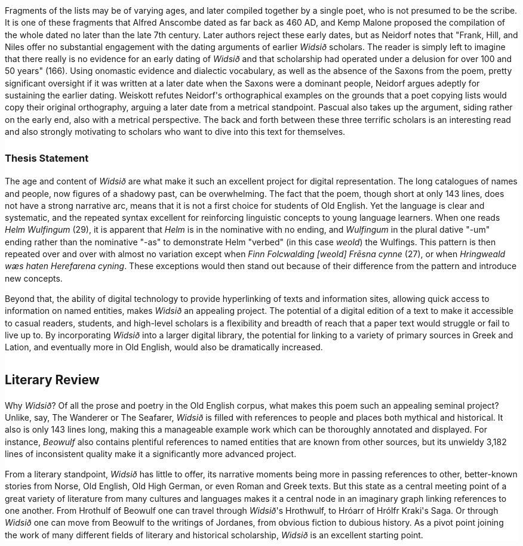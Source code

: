 Fragments of the lists may be of varying ages, and later compiled together by a single poet, who is not presumed to be the scribe. It is one of these fragments that Alfred Anscombe dated as far back as 460 AD, and Kemp Malone proposed the compilation of the whole dated no later than the late 7th century. Later authors reject these early dates, but as Neidorf notes that "Frank, Hill, and Niles offer no substantial engagement with the dating arguments of earlier _Widsið_ scholars. The reader is simply left to imagine that there really is no evidence for an early dating of _Widsið_ and that scholarship had operated under a delusion for over 100 and 50 years" (166). Using onomastic evidence and dialectic vocabulary, as well as the absence of the Saxons from the poem, pretty significant oversight if it was written at a later date when the Saxons were a dominant people, Neidorf argues adeptly for sustaining the earlier dating. Weiskott refutes Neidorf's orthographical examples on the grounds that a poet copying lists would copy their original orthography, arguing a later date from a metrical standpoint. Pascual also takes up the argument, siding rather on the early end, also with a metrical perspective. The back and forth between these three terrific scholars is an interesting read and also strongly motivating to scholars who want to dive into this text for themselves.
### Thesis Statement

The age and content of _Widsið_ are what make it such an excellent project for digital representation. The long catalogues of names and people, now figures of a shadowy past, can be overwhelming. The fact that the poem, though short at only 143 lines, does not have a strong narrative arc, means that it is not a first choice for students of Old English. Yet the language is clear and systematic, and the repeated syntax excellent for reinforcing linguistic concepts to young language learners. When one reads _Helm Wulfingum_ (29), it is apparent that _Helm_ is in the nominative with no ending, and _Wulfingum_ in the plural dative "-um" ending rather than the nominative "-as" to demonstrate Helm "verbed" (in this case _weold_) the Wulfings. This pattern is then repeated over and over with almost no variation except when _Finn Folcwalding_ _\[weold] Frēsna cynne_ (27), or when _Hringweald wæs haten Herefarena cyning_. These exceptions would then stand out because of their difference from the pattern and introduce new concepts.

Beyond that, the ability of digital technology to provide hyperlinking of texts and information sites, allowing quick access to information on named entities, makes _Widsið_ an appealing project. The potential of a digital edition of a text to make it accessible to casual readers, students, and high-level scholars is a flexibility and breadth of reach that a paper text would struggle or fail to live up to. By incorporating *Widsið* into a larger digital library, the potential for linking to a variety of primary sources in Greek and Lation, and eventually more in Old English, would also be dramatically increased.
## Literary Review

Why *Widsið*? Of all the prose and poetry in the Old English corpus, what makes this poem such an appealing seminal project? Unlike, say, The Wanderer or The Seafarer, *Widsið* is filled with references to people and places both mythical and historical. It also is only 143 lines long, making this a manageable example work which can be thoroughly annotated and displayed. For instance, *Beowulf* also contains plentiful references to named entities that are known from other sources, but its unwieldy 3,182 lines of inconsistent quality make it a significantly more advanced project.

From a literary standpoint, *Widsið* has little to offer, its narrative moments being more in passing references to other, better-known stories from Norse, Old English, Old High German, or even Roman and Greek texts. But this state as a central meeting point of a great variety of literature from many cultures and languages makes it a central node in an imaginary graph linking references to one another. From Hrothulf of Beowulf one can travel through *Widsið*'s Hrothwulf, to Hróarr of Hrólfr Kraki's Saga. Or through *Widsið* one can move from Beowulf to the writings of Jordanes, from obvious fiction to dubious history. As a pivot point joining the work of many different fields of literary and historical scholarship, *Widsið* is an excellent starting point.


[^1]: * It seems significant that this edition of _Widsið,_ so markedly different in tone from Chambers of 24 years before, came out the same year as J. R. R. Tolkien's wildly influential essay, "Beowulf: The Monsters and the Critics". That essay famously remonstrated philologists for looking "through the text" and not at it (@@@ GET QUOTE), and urged them to look at the poem of Beowulf in its own right as a narrative and a poem. A greater contrast between this view of Beowulf and Chambers "the one poem which happens to have come down to us complete, but of which the plot is singularly poor," can hardly be imagined. While it is impossible to consider Tolkien's essay, delivered in the fall, as having any influence on Malone's book that came out that same year, the coincidence of their mutual change in tone regarding the study of two different Old English poems may signify a shift in focus of philology from a historically-focused discipline to a linguistic and literary focus. No longer concerned with reviving a golden past of the Germanic people (a singularly distasteful idea in the post World War One years), the scholars became free to approach their beloved texts from a new and no less interesting literary angle.
[^2]: A thula is a name-list or a catalogue used often as mnemonic devices and common in old Germanic literature. _Widsið_ is the most widely-known example in Old English literature but the famous dwarf-list of the _Völuspá_ is one of the best known thulas of Germanic literature. Many Eddic poems contain thulas within the larger narrative.
[^3]: "Thence I traversed all the land of the Goths,  